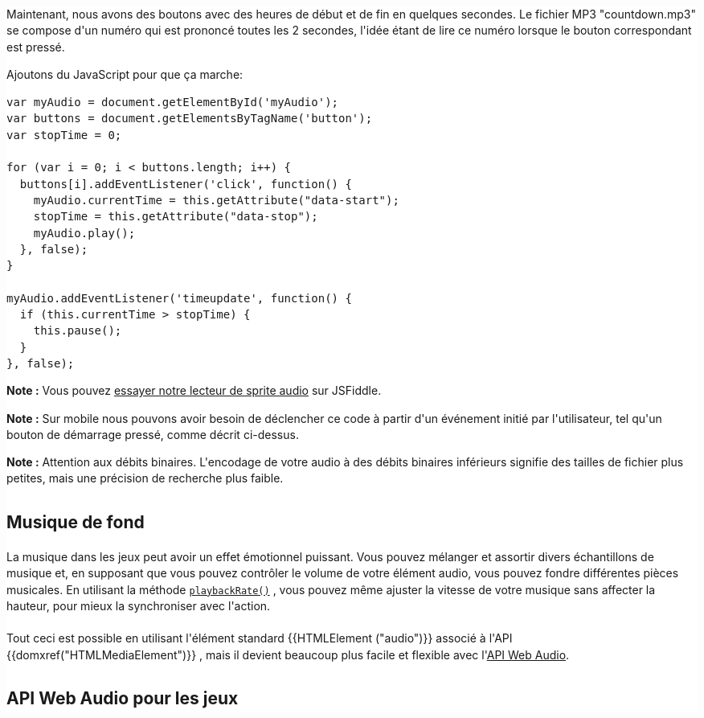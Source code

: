 <p>Maintenant, nous avons des boutons avec des heures de début et de fin en quelques secondes. Le fichier MP3 "countdown.mp3" se compose d'un numéro qui est prononcé toutes les 2 secondes, l'idée étant de lire ce numéro lorsque le bouton correspondant est pressé.</p>

<p>Ajoutons du JavaScript pour que ça marche:</p>

<pre class="brush: js">var myAudio = document.getElementById('myAudio');
var buttons = document.getElementsByTagName('button');
var stopTime = 0;

for (var i = 0; i &lt; buttons.length; i++) {
  buttons[i].addEventListener('click', function() {
    myAudio.currentTime = this.getAttribute("data-start");
    stopTime = this.getAttribute("data-stop");
    myAudio.play();
  }, false);
}

myAudio.addEventListener('timeupdate', function() {
  if (this.currentTime &gt; stopTime) {
    this.pause();
  }
}, false);</pre>

<div class="note">
<p><strong>Note :</strong> Vous pouvez <a href="http://jsfiddle.net/59vwaame/">essayer notre lecteur de sprite audio</a> sur JSFiddle.</p>
</div>

<div class="note">
<p><strong>Note :</strong> Sur mobile nous pouvons avoir besoin de déclencher ce code à partir d'un événement initié par l'utilisateur, tel qu'un bouton de démarrage pressé, comme décrit ci-dessus.</p>
</div>

<div class="note">
<p><strong>Note :</strong> Attention aux débits binaires. L'encodage de votre audio à des débits binaires inférieurs signifie des tailles de fichier plus petites, mais une précision de recherche plus faible.</p>
</div>

<h2 id="Musique_de_fond">Musique de fond</h2>

<p>La musique dans les jeux peut avoir un effet émotionnel puissant. Vous pouvez mélanger et assortir divers échantillons de musique et, en supposant que vous pouvez contrôler le volume de votre élément audio, vous pouvez fondre différentes pièces musicales. En utilisant la méthode  <code><a href="/fr/Apps/Fundamentals/Audio_and_video_delivery/WebAudio_playbackRate_explained">playbackRate()</a></code> , vous pouvez même ajuster la vitesse de votre musique sans affecter la hauteur, pour mieux la synchroniser avec l'action.<br>
 <br>
 Tout ceci est possible en utilisant l'élément standard {{HTMLElement ("audio")}} associé à l'API  {{domxref("HTMLMediaElement")}} , mais il devient beaucoup plus facile et flexible avec l'<a href="/fr/docs/Web/API/Web_Audio_API">API Web Audio</a>.</p>

<h2 id="API_Web_Audio_pour_les_jeux">API Web Audio pour les jeux</h2>
